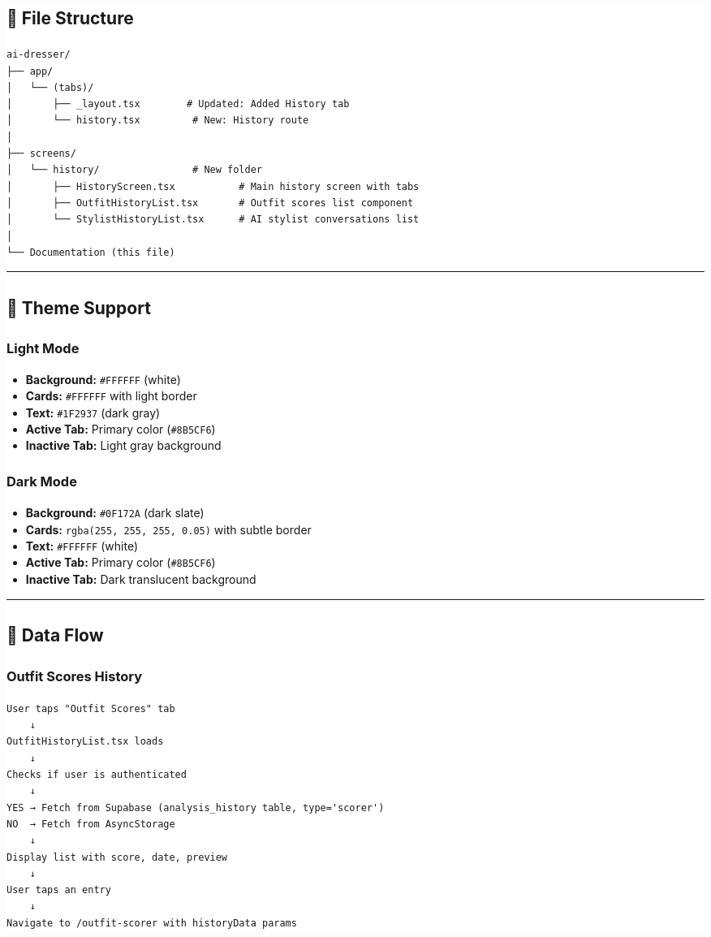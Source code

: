 
## 📁 File Structure

```
ai-dresser/
├── app/
│   └── (tabs)/
│       ├── _layout.tsx        # Updated: Added History tab
│       └── history.tsx         # New: History route
│
├── screens/
│   └── history/                # New folder
│       ├── HistoryScreen.tsx           # Main history screen with tabs
│       ├── OutfitHistoryList.tsx       # Outfit scores list component
│       └── StylistHistoryList.tsx      # AI stylist conversations list
│
└── Documentation (this file)
```

---

## 🎨 Theme Support

### Light Mode

- **Background:** `#FFFFFF` (white)
- **Cards:** `#FFFFFF` with light border
- **Text:** `#1F2937` (dark gray)
- **Active Tab:** Primary color (`#8B5CF6`)
- **Inactive Tab:** Light gray background

### Dark Mode

- **Background:** `#0F172A` (dark slate)
- **Cards:** `rgba(255, 255, 255, 0.05)` with subtle border
- **Text:** `#FFFFFF` (white)
- **Active Tab:** Primary color (`#8B5CF6`)
- **Inactive Tab:** Dark translucent background

---

## 🔄 Data Flow

### Outfit Scores History

```
User taps "Outfit Scores" tab
    ↓
OutfitHistoryList.tsx loads
    ↓
Checks if user is authenticated
    ↓
YES → Fetch from Supabase (analysis_history table, type='scorer')
NO  → Fetch from AsyncStorage
    ↓
Display list with score, date, preview
    ↓
User taps an entry
    ↓
Navigate to /outfit-scorer with historyData params
```
